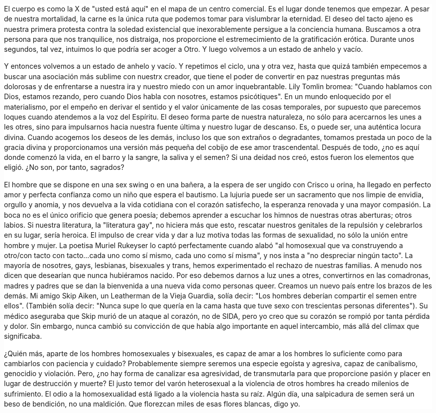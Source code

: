 El cuerpo es como la X de "usted está aquí" en el mapa de un centro comercial. Es el lugar donde tenemos que empezar. A pesar de nuestra mortalidad, la carne es la única ruta que podemos tomar para vislumbrar la eternidad. El deseo del tacto ajeno es nuestra primera protesta contra la soledad existencial que inexorablemente persigue a la conciencia humana. Buscamos a otra persona para que nos tranquilice, nos distraiga, nos proporcione el estremecimiento de la gratificación erótica. Durante unos segundos, tal vez, intuimos lo que podría ser acoger a Otro. Y luego volvemos a un estado de anhelo y vacío.

Y entonces volvemos a un estado de anhelo y vacío. Y repetimos el ciclo, una y otra vez, hasta que quizá también empecemos a buscar una asociación más sublime con nuestrx creador, que tiene el poder de convertir en paz nuestras preguntas más dolorosas y de enfrentarse a nuestra ira y nuestro miedo con un amor inquebrantable. Lily Tomlin bromea: "Cuando hablamos con Dios, estamos rezando, pero cuando Dios habla con nosotres, estamos psicótiques". En un mundo enloquecido por el materialismo, por el empeño en derivar el sentido y el valor únicamente de las cosas temporales, por supuesto que parecemos loques cuando atendemos a la voz del Espíritu.
El deseo forma parte de nuestra naturaleza, no sólo para acercarnos les unes a les otres, sino para impulsarnos hacia nuestra fuente última y nuestro lugar de descanso. Es, o puede ser, una auténtica locura divina. Cuando acogemos los deseos de les demás, incluso los que son extraños o degradantes, tomamos prestada un poco de la gracia divina y proporcionamos una versión más pequeña del cobijo de ese amor trascendental. Después de todo, ¿no es aquí donde comenzó la vida, en el barro y la sangre, la saliva y el semen? Si una deidad nos creó, estos fueron los elementos que eligió. ¿No son, por tanto, sagrados?

El hombre que se dispone en una sex swing o en una bañera, a la espera de ser ungido con Crisco u orina, ha llegado en perfecto amor y perfecta confianza como un niño que espera el bautismo. La lujuria puede ser un sacramento que nos limpie de envidia, orgullo y anomia, y nos devuelva a la vida cotidiana con el corazón satisfecho, la esperanza renovada y una mayor compasión. La boca no es el único orificio que genera poesía; debemos aprender a escuchar los himnos de nuestras otras aberturas; otros labios. Si nuestra literatura, la "literatura gay", no hiciera más que esto, rescatar nuestros genitales de la repulsión y celebrarlos en su lugar, sería heroica.
El impulso de crear vida y dar a luz motiva todas las formas de sexualidad, no sólo la unión entre hombre y mujer. La poetisa Muriel Rukeyser lo captó perfectamente cuando alabó "al homosexual que va construyendo a otro/con tacto con tacto...cada uno como sí mismo, cada uno como sí misma", y nos insta a "no despreciar ningún tacto". La mayoría de nosotres, gays, lesbianas, bisexuales y trans, hemos experimentado el rechazo de nuestras familias. A menudo nos dicen que desearían que nunca hubiéramos nacido. Por eso debemos darnos a luz unes a otres, convertirnos en las comadronas, madres y padres que se dan la bienvenida a una nueva vida como personas queer. Creamos un nuevo país entre los brazos de les demás. Mi amigo Skip Aiken, un Leatherman de la Vieja Guardia, solía decir: "Los hombres deberían compartir el semen entre ellos". (También solía decir: "Nunca supe lo que quería en la cama hasta que tuve sexo con trescientas personas diferentes"). Su médico aseguraba que Skip murió de un ataque al corazón, no de SIDA, pero yo creo que su corazón se rompió por tanta pérdida y dolor. Sin embargo, nunca cambió su convicción de que había algo importante en aquel intercambio, más allá del clímax que significaba.

¿Quién más, aparte de los hombres homosexuales y bisexuales, es capaz de amar a los hombres lo suficiente como para cambiarlos con paciencia y cuidado? Probablemente siempre seremos una especie egoísta y agresiva, capaz de canibalismo, genocidio y violación. Pero, ¿no hay forma de canalizar esa agresividad, de transmutarla para que proporcione pasión y placer en lugar de destrucción y muerte? El justo temor del varón heterosexual a la violencia de otros hombres ha creado milenios de sufrimiento. El odio a la homosexualidad está ligado a la violencia hasta su raíz. Algún día, una salpicadura de semen será un beso de bendición, no una maldición. Que florezcan miles de esas flores blancas, digo yo.
